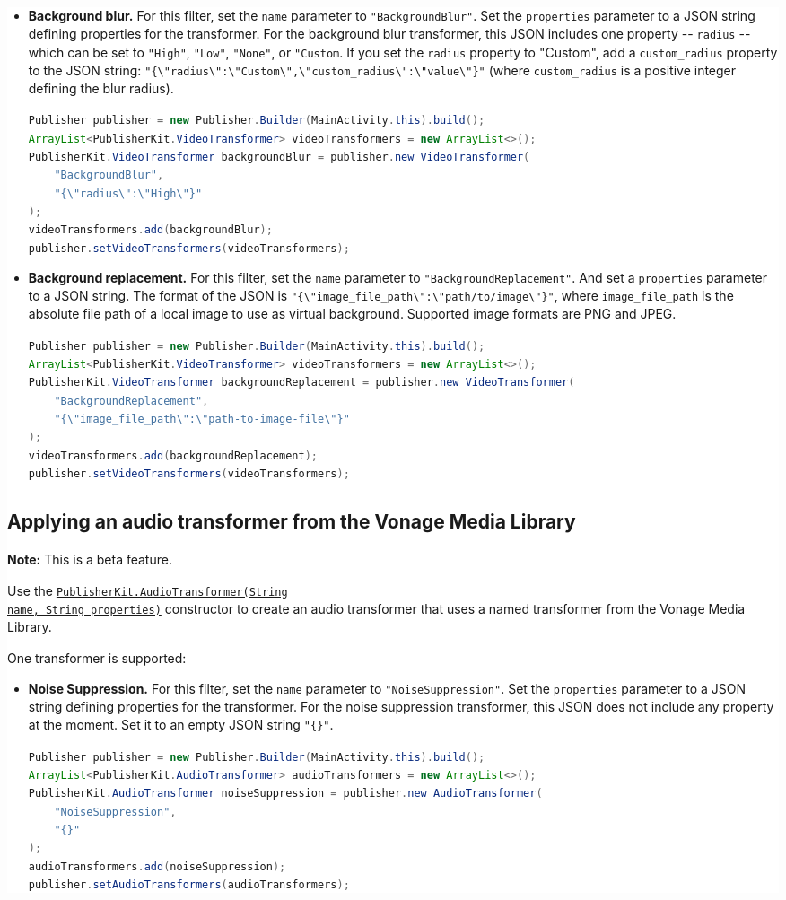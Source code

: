 * **Background blur.** For this filter, set the `name` parameter to `"BackgroundBlur"`. Set the `properties` parameter to a JSON string defining properties for the transformer. For the background blur transformer, this JSON includes one property -- `radius` -- which can be set
to `"High"`, `"Low"`, `"None"`, or `"Custom`. If you set the `radius` property to "Custom", add a `custom_radius` property to the JSON string: `"{\"radius\":\"Custom\",\"custom_radius\":\"value\"}"` (where `custom_radius` is a positive integer defining the blur radius).

  ```java
  Publisher publisher = new Publisher.Builder(MainActivity.this).build();
  ArrayList<PublisherKit.VideoTransformer> videoTransformers = new ArrayList<>();
  PublisherKit.VideoTransformer backgroundBlur = publisher.new VideoTransformer(
      "BackgroundBlur",
      "{\"radius\":\"High\"}"
  );
  videoTransformers.add(backgroundBlur);
  publisher.setVideoTransformers(videoTransformers);
  ```

* **Background replacement.** For this filter, set the `name` parameter to `"BackgroundReplacement"`. And set a `properties` parameter to a JSON string. The format of the JSON is `"{\"image_file_path\":\"path/to/image\"}"`, where `image_file_path` is the absolute file path of a local image to use as virtual background. Supported image formats are PNG and JPEG.

  ```java
  Publisher publisher = new Publisher.Builder(MainActivity.this).build();
  ArrayList<PublisherKit.VideoTransformer> videoTransformers = new ArrayList<>();
  PublisherKit.VideoTransformer backgroundReplacement = publisher.new VideoTransformer(
      "BackgroundReplacement",
      "{\"image_file_path\":\"path-to-image-file\"}"
  );
  videoTransformers.add(backgroundReplacement);
  publisher.setVideoTransformers(videoTransformers);
  ```

## Applying an audio transformer from the Vonage Media Library

<p class="note">
  <b>Note:</b> This is a beta feature.
</p> 

Use the <a href="http://localhost:9778/developer/sdks/android/reference/com/opentok/android/PublisherKit.AudioTransformer.html#<init>(java.lang.String,java.lang.String)"><code>PublisherKit.AudioTransformer(String name, String properties)</code></a>
constructor to create an audio transformer that uses a named transformer from the Vonage Media Library.

One transformer is supported:

* **Noise Suppression.** For this filter, set the `name` parameter to `"NoiseSuppression"`. Set the `properties` parameter to a JSON string defining properties for the transformer. For the noise suppression transformer, this JSON does not include any property at the moment. Set it to an empty JSON string `"{}"`.

  ```java
  Publisher publisher = new Publisher.Builder(MainActivity.this).build();
  ArrayList<PublisherKit.AudioTransformer> audioTransformers = new ArrayList<>();
  PublisherKit.AudioTransformer noiseSuppression = publisher.new AudioTransformer(
      "NoiseSuppression",
      "{}"
  );
  audioTransformers.add(noiseSuppression);
  publisher.setAudioTransformers(audioTransformers);
  ```

